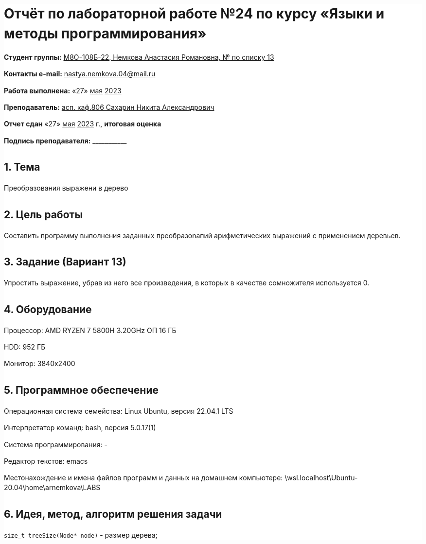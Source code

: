 # Отчёт по лабораторной работе №24 по курсу «Языки и методы программирования»

<b>Студент группы:</b> <ins>М8О-108Б-22, Немкова Анастасия Романовна, № по списку 13</ins>

<b>Контакты e-mail:</b> <ins>nastya.nemkova.04@mail.ru<ins>

<b>Работа выполнена:</b> «27» <ins>мая</ins> <ins>2023</ins>

<b>Преподаватель:</b> <ins>асп. каф.806 Сахарин Никита Александрович</ins>

<b>Отчет сдан</b> «27» <ins>мая</ins> <ins>2023</ins> г., <b>итоговая оценка</b> <ins></ins>

<b>Подпись преподавателя:</b> ___________

## 1. Тема

Преобразования выражени в дерево
  
## 2. Цель работы

Составить пpoгpамму выполнения заданных преобразоnапий арифметических выражений с применением деревьев.
  
## 3. Задание (Вариант 13)

Упростить выражение, убрав из него все произведения, в которых в качестве сомножителя используется 0.
  
## 4. Оборудование

Процессор: AMD RYZEN 7 5800H 3.20GHz ОП 16 ГБ

HDD: 952 ГБ

Монитор: 3840x2400

## 5. Программное обеспечение

Операционная система семейства: Linux Ubuntu, версия 22.04.1 LTS

Интерпретатор команд: bash, версия 5.0.17(1)

Система программирования: -

Редактор текстов: emacs

Местонахождение и имена файлов программ и данных на домашнем компьютере: \\wsl.localhost\Ubuntu-20.04\home\arnemkova\LABS

## 6. Идея, метод, алгоритм решения задачи

``size_t treeSize(Node* node)`` - размер дерева;
